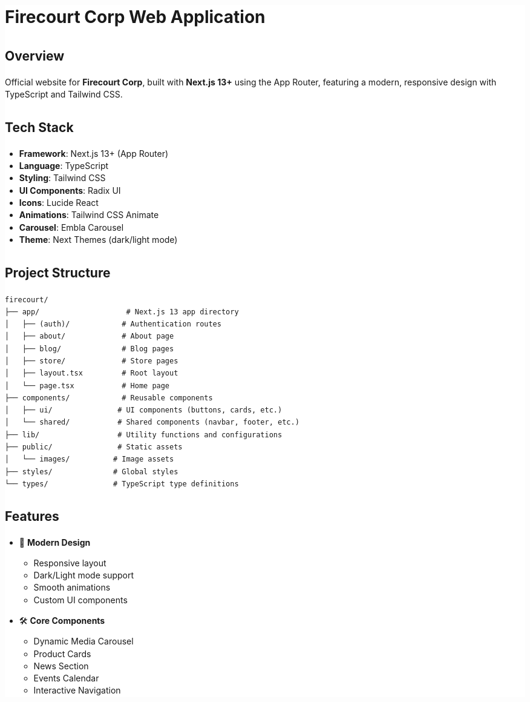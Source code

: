 # Firecourt Corp Web Application

## Overview
Official website for **Firecourt Corp**, built with **Next.js 13+** using the App Router, featuring a modern, responsive design with TypeScript and Tailwind CSS.

## Tech Stack
- **Framework**: Next.js 13+ (App Router)
- **Language**: TypeScript
- **Styling**: Tailwind CSS
- **UI Components**: Radix UI
- **Icons**: Lucide React
- **Animations**: Tailwind CSS Animate
- **Carousel**: Embla Carousel
- **Theme**: Next Themes (dark/light mode)

## Project Structure
```
firecourt/
├── app/                    # Next.js 13 app directory
│   ├── (auth)/            # Authentication routes
│   ├── about/             # About page
│   ├── blog/              # Blog pages
│   ├── store/             # Store pages
│   ├── layout.tsx         # Root layout
│   └── page.tsx           # Home page
├── components/            # Reusable components
│   ├── ui/               # UI components (buttons, cards, etc.)
│   └── shared/           # Shared components (navbar, footer, etc.)
├── lib/                  # Utility functions and configurations
├── public/               # Static assets
│   └── images/          # Image assets
├── styles/              # Global styles
└── types/               # TypeScript type definitions
```

## Features
- 🎨 **Modern Design**
  - Responsive layout
  - Dark/Light mode support
  - Smooth animations
  - Custom UI components

- 🛠️ **Core Components**
  - Dynamic Media Carousel
  - Product Cards
  - News Section
  - Events Calendar
  - Interactive Navigation

